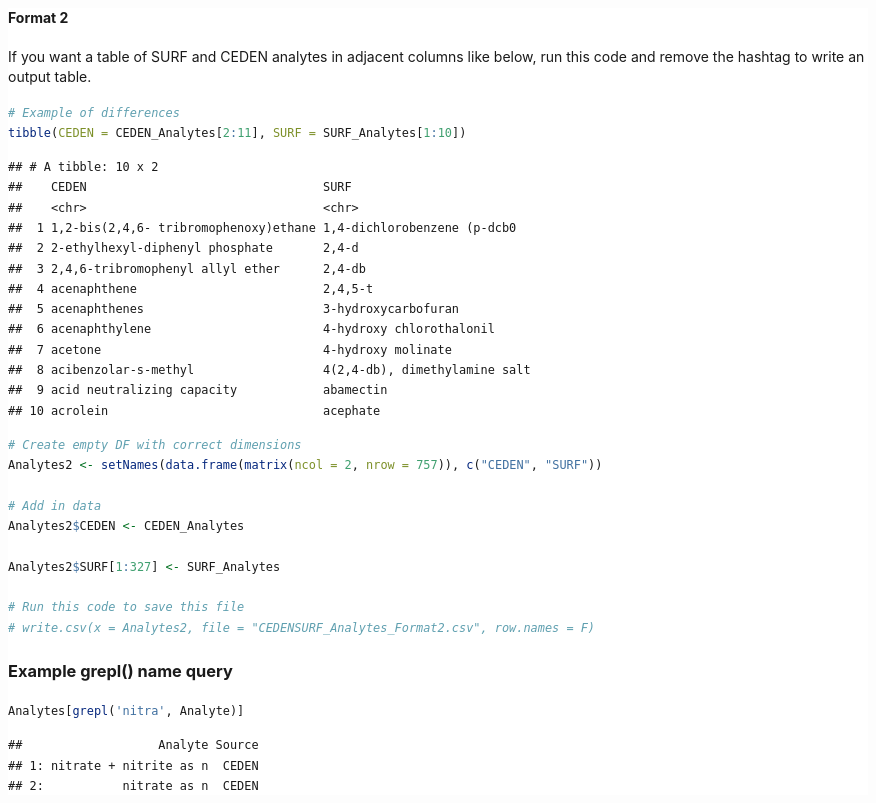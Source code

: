 #### Format 2

If you want a table of SURF and CEDEN analytes in adjacent columns like below, run this code and remove the hashtag to write an output table.


```r
# Example of differences
tibble(CEDEN = CEDEN_Analytes[2:11], SURF = SURF_Analytes[1:10])
```

```
## # A tibble: 10 x 2
##    CEDEN                                 SURF                         
##    <chr>                                 <chr>                        
##  1 1,2-bis(2,4,6- tribromophenoxy)ethane 1,4-dichlorobenzene (p-dcb0  
##  2 2-ethylhexyl-diphenyl phosphate       2,4-d                        
##  3 2,4,6-tribromophenyl allyl ether      2,4-db                       
##  4 acenaphthene                          2,4,5-t                      
##  5 acenaphthenes                         3-hydroxycarbofuran          
##  6 acenaphthylene                        4-hydroxy chlorothalonil     
##  7 acetone                               4-hydroxy molinate           
##  8 acibenzolar-s-methyl                  4(2,4-db), dimethylamine salt
##  9 acid neutralizing capacity            abamectin                    
## 10 acrolein                              acephate
```

```r
# Create empty DF with correct dimensions
Analytes2 <- setNames(data.frame(matrix(ncol = 2, nrow = 757)), c("CEDEN", "SURF"))

# Add in data
Analytes2$CEDEN <- CEDEN_Analytes

Analytes2$SURF[1:327] <- SURF_Analytes

# Run this code to save this file
# write.csv(x = Analytes2, file = "CEDENSURF_Analytes_Format2.csv", row.names = F)
```
### Example grepl() name query 


```r
Analytes[grepl('nitra', Analyte)]
```

```
##                   Analyte Source
## 1: nitrate + nitrite as n  CEDEN
## 2:           nitrate as n  CEDEN
```

